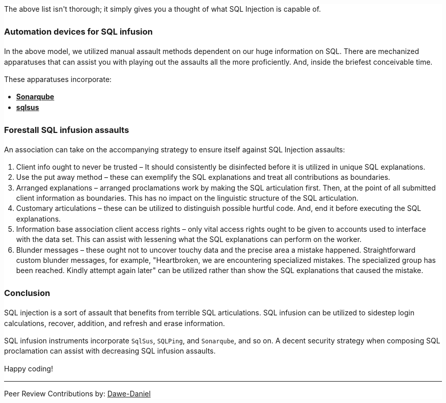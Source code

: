 The above list isn't thorough; it simply gives you a thought of what SQL Injection is capable of.

### Automation devices for SQL infusion
In the above model, we utilized manual assault methods dependent on our huge information on SQL. There are mechanized apparatuses that can assist you with playing out the assaults all the more proficiently. And, inside the briefest conceivable time.

These apparatuses incorporate:
- **[Sonarqube](https://www.sonarqube.org/)**
- **[sqlsus](http://sqlsus.sourceforge.net/)**

### Forestall SQL infusion assaults
An association can take on the accompanying strategy to ensure itself against SQL Injection assaults:
1. Client info ought to never be trusted – It should consistently be disinfected before it is utilized in unique SQL explanations.
2. Use the put away method – these can exemplify the SQL explanations and treat all contributions as boundaries.
3. Arranged explanations – arranged proclamations work by making the SQL articulation first.  Then, at the point of all submitted client information as boundaries. This has no impact on the linguistic structure of the SQL articulation.
4. Customary articulations – these can be utilized to distinguish possible hurtful code. And, end it before executing the SQL explanations.
5. Information base association client access rights – only vital access rights ought to be given to accounts used to interface with the data set. This can assist with lessening what the SQL explanations can perform on the worker.
6. Blunder messages – these ought not to uncover touchy data and the precise area a mistake happened. Straightforward custom blunder messages, for example, "Heartbroken, we are encountering specialized mistakes. The specialized group has been reached. Kindly attempt again later" can be utilized rather than show the SQL explanations that caused the mistake.

### Conclusion
SQL injection is a sort of assault that benefits from terrible SQL articulations. SQL infusion can be utilized to sidestep login calculations, recover, addition, and refresh and erase information.

SQL infusion instruments incorporate `SqlSus`, `SQLPing`, and `Sonarqube`, and so on. A decent security strategy when composing SQL proclamation can assist with decreasing SQL infusion assaults.

Happy coding!

---
Peer Review Contributions by: [Dawe-Daniel](/engineering-education/authors/dawe-daniel/)
